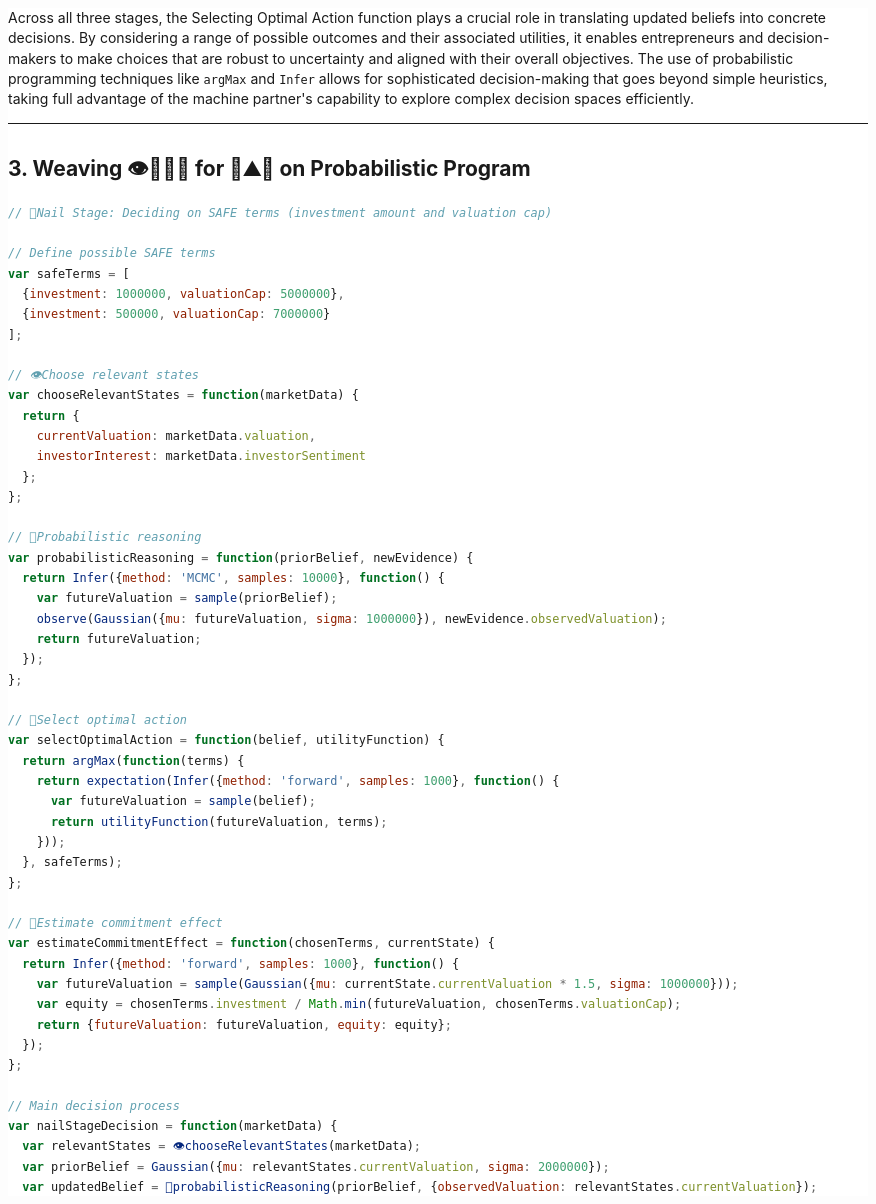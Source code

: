Across all three stages, the Selecting Optimal Action function plays a crucial role in translating updated beliefs into concrete decisions. By considering a range of possible outcomes and their associated utilities, it enables entrepreneurs and decision-makers to make choices that are robust to uncertainty and aligned with their overall objectives. The use of probabilistic programming techniques like `argMax` and `Infer` allows for sophisticated decision-making that goes beyond simple heuristics, taking full advantage of the machine partner's capability to explore complex decision spaces efficiently.

---
## 3. Weaving 👁️🧠📍🤝 for 🌳⛰️🌊 on Probabilistic Program

```javascript
// 🌳Nail Stage: Deciding on SAFE terms (investment amount and valuation cap)

// Define possible SAFE terms
var safeTerms = [
  {investment: 1000000, valuationCap: 5000000},
  {investment: 500000, valuationCap: 7000000}
];

// 👁️Choose relevant states
var chooseRelevantStates = function(marketData) {
  return {
    currentValuation: marketData.valuation,
    investorInterest: marketData.investorSentiment
  };
};

// 🧠Probabilistic reasoning
var probabilisticReasoning = function(priorBelief, newEvidence) {
  return Infer({method: 'MCMC', samples: 10000}, function() {
    var futureValuation = sample(priorBelief);
    observe(Gaussian({mu: futureValuation, sigma: 1000000}), newEvidence.observedValuation);
    return futureValuation;
  });
};

// 📍Select optimal action
var selectOptimalAction = function(belief, utilityFunction) {
  return argMax(function(terms) {
    return expectation(Infer({method: 'forward', samples: 1000}, function() {
      var futureValuation = sample(belief);
      return utilityFunction(futureValuation, terms);
    }));
  }, safeTerms);
};

// 🤝Estimate commitment effect
var estimateCommitmentEffect = function(chosenTerms, currentState) {
  return Infer({method: 'forward', samples: 1000}, function() {
    var futureValuation = sample(Gaussian({mu: currentState.currentValuation * 1.5, sigma: 1000000}));
    var equity = chosenTerms.investment / Math.min(futureValuation, chosenTerms.valuationCap);
    return {futureValuation: futureValuation, equity: equity};
  });
};

// Main decision process
var nailStageDecision = function(marketData) {
  var relevantStates = 👁️chooseRelevantStates(marketData);
  var priorBelief = Gaussian({mu: relevantStates.currentValuation, sigma: 2000000});
  var updatedBelief = 🧠probabilisticReasoning(priorBelief, {observedValuation: relevantStates.currentValuation});
```